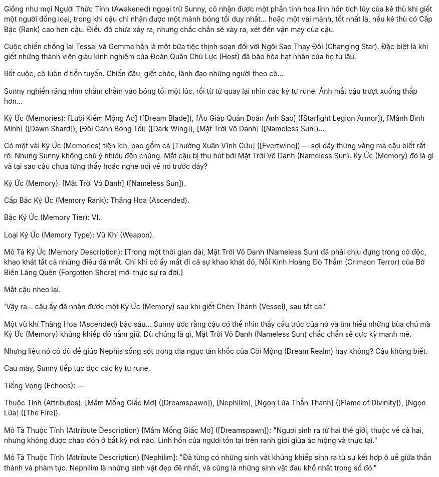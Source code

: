 Giống như mọi Người Thức Tỉnh (Awakened) ngoại trừ Sunny, cô nhận được một phần tinh hoa linh hồn tích lũy của kẻ thù khi giết một người đồng loại, trong khi cậu chỉ nhận được một mảnh bóng tối duy nhất… hoặc một vài mảnh, tốt nhất là, nếu kẻ thù có Cấp Bậc (Rank) cao hơn cậu. Điều đó chưa xảy ra, nhưng chắc chắn sẽ xảy ra, xét đến vận may của cậu.

Cuộc chiến chống lại Tessai và Gemma hẳn là một bữa tiệc thịnh soạn đối với Ngôi Sao Thay Đổi (Changing Star). Đặc biệt là khi giết những thành viên giàu kinh nghiệm của Đoàn Quân Chủ Lực (Host) đã bão hòa hạt nhân của họ từ lâu.

Rốt cuộc, cô luôn ở tiền tuyến. Chiến đấu, giết chóc, lãnh đạo những người theo cô…

Sunny nghiến răng nhìn chằm chằm vào bóng tối một lúc, rồi từ từ quay lại nhìn các ký tự rune. Ánh mắt cậu trượt xuống thấp hơn…

Ký Ức (Memories): [Lưỡi Kiếm Mộng Ảo] ([Dream Blade]), [Áo Giáp Quân Đoàn Ánh Sao] ([Starlight Legion Armor]), [Mảnh Bình Minh] ([Dawn Shard]), [Đôi Cánh Bóng Tối] ([Dark Wing]), [Mặt Trời Vô Danh] ([Nameless Sun])...

Có một vài Ký Ức (Memories) tiện ích, bao gồm cả [Thường Xuân Vĩnh Cửu] ([Evertwine]) — sợi dây thừng vàng mà cậu biết rất rõ. Nhưng Sunny không chú ý nhiều đến chúng. Mắt cậu bị thu hút bởi Mặt Trời Vô Danh (Nameless Sun). Ký Ức (Memory) đó là gì và tại sao cậu chưa từng thấy hoặc nghe nói về nó trước đây?

Ký Ức (Memory): [Mặt Trời Vô Danh] ([Nameless Sun]).

Cấp Bậc Ký Ức (Memory Rank): Thăng Hoa (Ascended).

Bậc Ký Ức (Memory Tier): VI.

Loại Ký Ức (Memory Type): Vũ Khí (Weapon).

Mô Tả Ký Ức (Memory Description): [Trong một thời gian dài, Mặt Trời Vô Danh (Nameless Sun) đã phải chịu đựng trong cô độc, khao khát tất cả những điều đã mất. Chỉ khi cô ấy mất đi cả sự khao khát đó, Nỗi Kinh Hoàng Đỏ Thẫm (Crimson Terror) của Bờ Biển Lãng Quên (Forgotten Shore) mới thực sự ra đời.]

Mắt cậu nheo lại.

'Vậy ra… cậu ấy đã nhận được một Ký Ức (Memory) sau khi giết Chén Thánh (Vessel), sau tất cả.'

Một vũ khí Thăng Hoa (Ascended) bậc sáu… Sunny ước rằng cậu có thể nhìn thấy cấu trúc của nó và tìm hiểu những bùa chú mà Ký Ức (Memory) khủng khiếp đó nắm giữ. Dù chúng là gì, Mặt Trời Vô Danh (Nameless Sun) chắc chắn sẽ cực kỳ mạnh mẽ.

Nhưng liệu nó có đủ để giúp Nephis sống sót trong địa ngục tàn khốc của Cõi Mộng (Dream Realm) hay không? Cậu không biết.

Cau mày, Sunny tiếp tục đọc các ký tự rune.

Tiếng Vọng (Echoes): —

Thuộc Tính (Attributes): [Mầm Mống Giấc Mơ] ([Dreamspawn]), [Nephilim], [Ngọn Lửa Thần Thánh] ([Flame of Divinity]), [Ngọn Lửa] ([The Fire]).

Mô Tả Thuộc Tính (Attribute Description) [Mầm Mống Giấc Mơ] ([Dreamspawn]): "Ngươi sinh ra từ hai thế giới, thuộc về cả hai, nhưng không được chào đón ở bất kỳ nơi nào. Linh hồn của ngươi tồn tại trên ranh giới giữa ác mộng và thực tại."

Mô Tả Thuộc Tính (Attribute Description) [Nephilim]: "Đã từng có những sinh vật khủng khiếp sinh ra từ sự kết hợp ô uế giữa thần thánh và phàm tục. Nephilim là những sinh vật đẹp đẽ nhất, và cũng là những sinh vật đau khổ nhất trong số đó."
